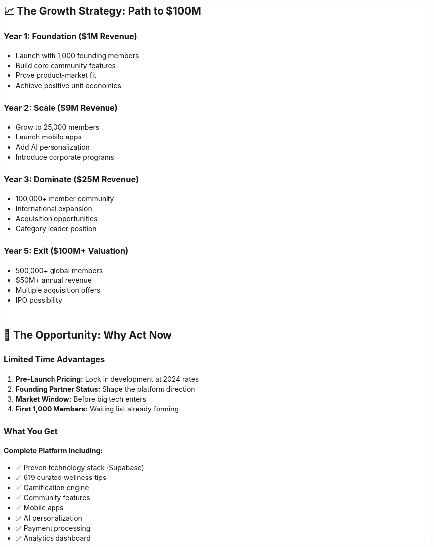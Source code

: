 
## 📈 The Growth Strategy: Path to $100M

### **Year 1: Foundation** ($1M Revenue)
- Launch with 1,000 founding members
- Build core community features
- Prove product-market fit
- Achieve positive unit economics

### **Year 2: Scale** ($9M Revenue)
- Grow to 25,000 members
- Launch mobile apps
- Add AI personalization
- Introduce corporate programs

### **Year 3: Dominate** ($25M Revenue)
- 100,000+ member community
- International expansion
- Acquisition opportunities
- Category leader position

### **Year 5: Exit** ($100M+ Valuation)
- 500,000+ global members
- $50M+ annual revenue
- Multiple acquisition offers
- IPO possibility

---

## 🎁 The Opportunity: Why Act Now

### **Limited Time Advantages**

1. **Pre-Launch Pricing:** Lock in development at 2024 rates
2. **Founding Partner Status:** Shape the platform direction
3. **Market Window:** Before big tech enters
4. **First 1,000 Members:** Waiting list already forming

### **What You Get**

**Complete Platform Including:**
- ✅ Proven technology stack (Supabase)
- ✅ 619 curated wellness tips
- ✅ Gamification engine
- ✅ Community features
- ✅ Mobile apps
- ✅ AI personalization
- ✅ Payment processing
- ✅ Analytics dashboard
